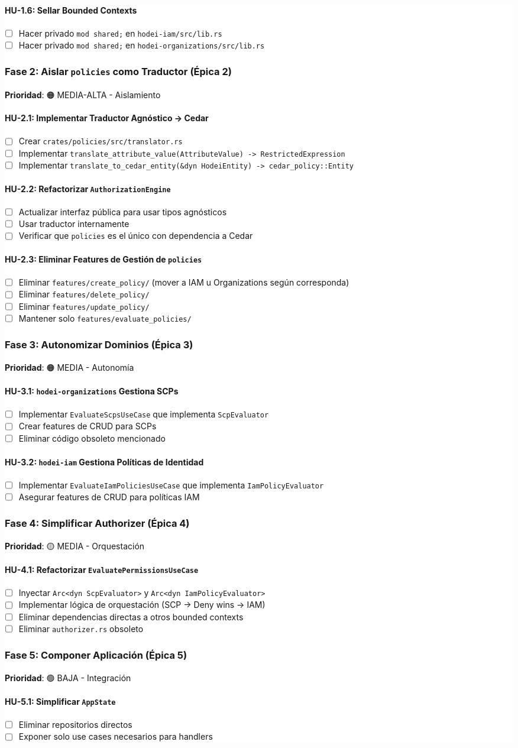 #### HU-1.6: Sellar Bounded Contexts
- [ ] Hacer privado `mod shared;` en `hodei-iam/src/lib.rs`
- [ ] Hacer privado `mod shared;` en `hodei-organizations/src/lib.rs`

### Fase 2: Aislar `policies` como Traductor (Épica 2)

**Prioridad**: 🟠 MEDIA-ALTA - Aislamiento

#### HU-2.1: Implementar Traductor Agnóstico → Cedar
- [ ] Crear `crates/policies/src/translator.rs`
- [ ] Implementar `translate_attribute_value(AttributeValue) -> RestrictedExpression`
- [ ] Implementar `translate_to_cedar_entity(&dyn HodeiEntity) -> cedar_policy::Entity`

#### HU-2.2: Refactorizar `AuthorizationEngine`
- [ ] Actualizar interfaz pública para usar tipos agnósticos
- [ ] Usar traductor internamente
- [ ] Verificar que `policies` es el único con dependencia a Cedar

#### HU-2.3: Eliminar Features de Gestión de `policies`
- [ ] Eliminar `features/create_policy/` (mover a IAM u Organizations según corresponda)
- [ ] Eliminar `features/delete_policy/`
- [ ] Eliminar `features/update_policy/`
- [ ] Mantener solo `features/evaluate_policies/`

### Fase 3: Autonomizar Dominios (Épica 3)

**Prioridad**: 🟠 MEDIA - Autonomía

#### HU-3.1: `hodei-organizations` Gestiona SCPs
- [ ] Implementar `EvaluateScpsUseCase` que implementa `ScpEvaluator`
- [ ] Crear features de CRUD para SCPs
- [ ] Eliminar código obsoleto mencionado

#### HU-3.2: `hodei-iam` Gestiona Políticas de Identidad
- [ ] Implementar `EvaluateIamPoliciesUseCase` que implementa `IamPolicyEvaluator`
- [ ] Asegurar features de CRUD para políticas IAM

### Fase 4: Simplificar Authorizer (Épica 4)

**Prioridad**: 🟡 MEDIA - Orquestación

#### HU-4.1: Refactorizar `EvaluatePermissionsUseCase`
- [ ] Inyectar `Arc<dyn ScpEvaluator>` y `Arc<dyn IamPolicyEvaluator>`
- [ ] Implementar lógica de orquestación (SCP → Deny wins → IAM)
- [ ] Eliminar dependencias directas a otros bounded contexts
- [ ] Eliminar `authorizer.rs` obsoleto

### Fase 5: Componer Aplicación (Épica 5)

**Prioridad**: 🟢 BAJA - Integración

#### HU-5.1: Simplificar `AppState`
- [ ] Eliminar repositorios directos
- [ ] Exponer solo use cases necesarios para handlers
